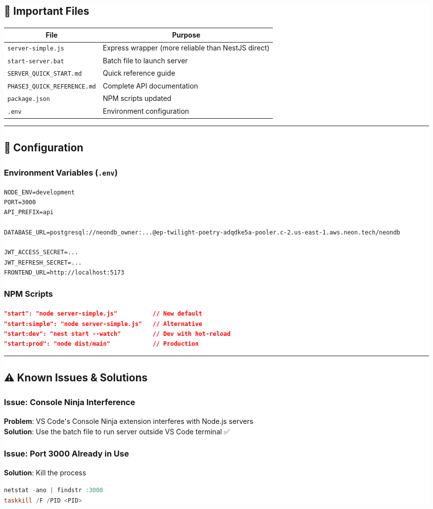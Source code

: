 ## 📁 Important Files

| File | Purpose |
|------|---------|
| `server-simple.js` | Express wrapper (more reliable than NestJS direct) |
| `start-server.bat` | Batch file to launch server |
| `SERVER_QUICK_START.md` | Quick reference guide |
| `PHASE3_QUICK_REFERENCE.md` | Complete API documentation |
| `package.json` | NPM scripts updated |
| `.env` | Environment configuration |

---

## 🔧 Configuration

### Environment Variables (`.env`)
```env
NODE_ENV=development
PORT=3000
API_PREFIX=api

DATABASE_URL=postgresql://neondb_owner:...@ep-twilight-poetry-adqdke5a-pooler.c-2.us-east-1.aws.neon.tech/neondb

JWT_ACCESS_SECRET=...
JWT_REFRESH_SECRET=...
FRONTEND_URL=http://localhost:5173
```

### NPM Scripts
```json
"start": "node server-simple.js"          // New default
"start:simple": "node server-simple.js"   // Alternative
"start:dev": "nest start --watch"         // Dev with hot-reload
"start:prod": "node dist/main"            // Production
```

---

## ⚠️ Known Issues & Solutions

### Issue: Console Ninja Interference
**Problem**: VS Code's Console Ninja extension interferes with Node.js servers  
**Solution**: Use the batch file to run server outside VS Code terminal ✅

### Issue: Port 3000 Already in Use
**Solution**: Kill the process
```powershell
netstat -ano | findstr :3000
taskkill /F /PID <PID>
```
